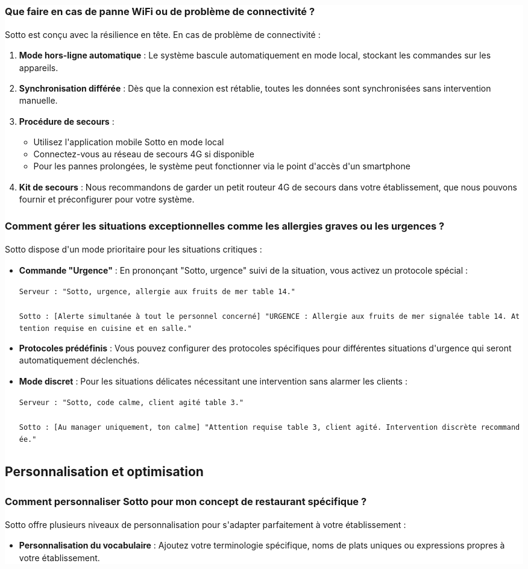 ### Que faire en cas de panne WiFi ou de problème de connectivité ?

Sotto est conçu avec la résilience en tête. En cas de problème de connectivité :

1. **Mode hors-ligne automatique** : Le système bascule automatiquement en mode local, stockant les commandes sur les appareils.

2. **Synchronisation différée** : Dès que la connexion est rétablie, toutes les données sont synchronisées sans intervention manuelle.

3. **Procédure de secours** :
   - Utilisez l'application mobile Sotto en mode local
   - Connectez-vous au réseau de secours 4G si disponible
   - Pour les pannes prolongées, le système peut fonctionner via le point d'accès d'un smartphone

4. **Kit de secours** : Nous recommandons de garder un petit routeur 4G de secours dans votre établissement, que nous pouvons fournir et préconfigurer pour votre système.

### Comment gérer les situations exceptionnelles comme les allergies graves ou les urgences ?

Sotto dispose d'un mode prioritaire pour les situations critiques :

- **Commande "Urgence"** : En prononçant "Sotto, urgence" suivi de la situation, vous activez un protocole spécial :
  ```
  Serveur : "Sotto, urgence, allergie aux fruits de mer table 14."
  
  Sotto : [Alerte simultanée à tout le personnel concerné] "URGENCE : Allergie aux fruits de mer signalée table 14. Attention requise en cuisine et en salle."
  ```

- **Protocoles prédéfinis** : Vous pouvez configurer des protocoles spécifiques pour différentes situations d'urgence qui seront automatiquement déclenchés.

- **Mode discret** : Pour les situations délicates nécessitant une intervention sans alarmer les clients :
  ```
  Serveur : "Sotto, code calme, client agité table 3."
  
  Sotto : [Au manager uniquement, ton calme] "Attention requise table 3, client agité. Intervention discrète recommandée."
  ```

## Personnalisation et optimisation

### Comment personnaliser Sotto pour mon concept de restaurant spécifique ?

Sotto offre plusieurs niveaux de personnalisation pour s'adapter parfaitement à votre établissement :

- **Personnalisation du vocabulaire** : Ajoutez votre terminologie spécifique, noms de plats uniques ou expressions propres à votre établissement.
